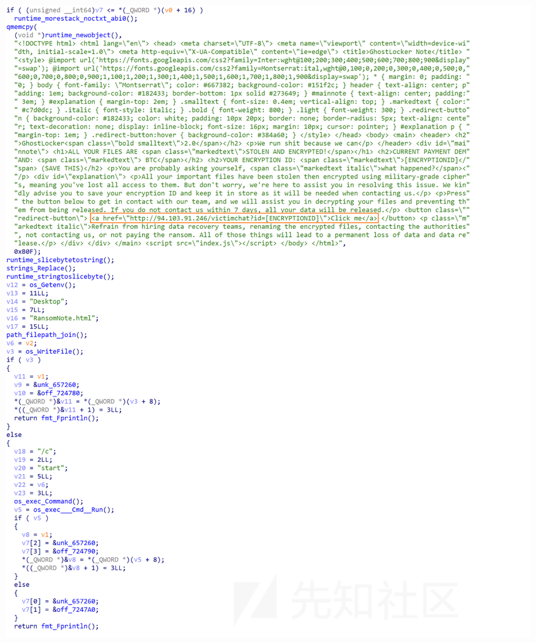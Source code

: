 [![](assets/1710899798-ac49272e4937380a2e4f589d51c29ea4.png)](https://xzfile.aliyuncs.com/media/upload/picture/20240310153403-91bd8dee-deb0-1.png)  
=======